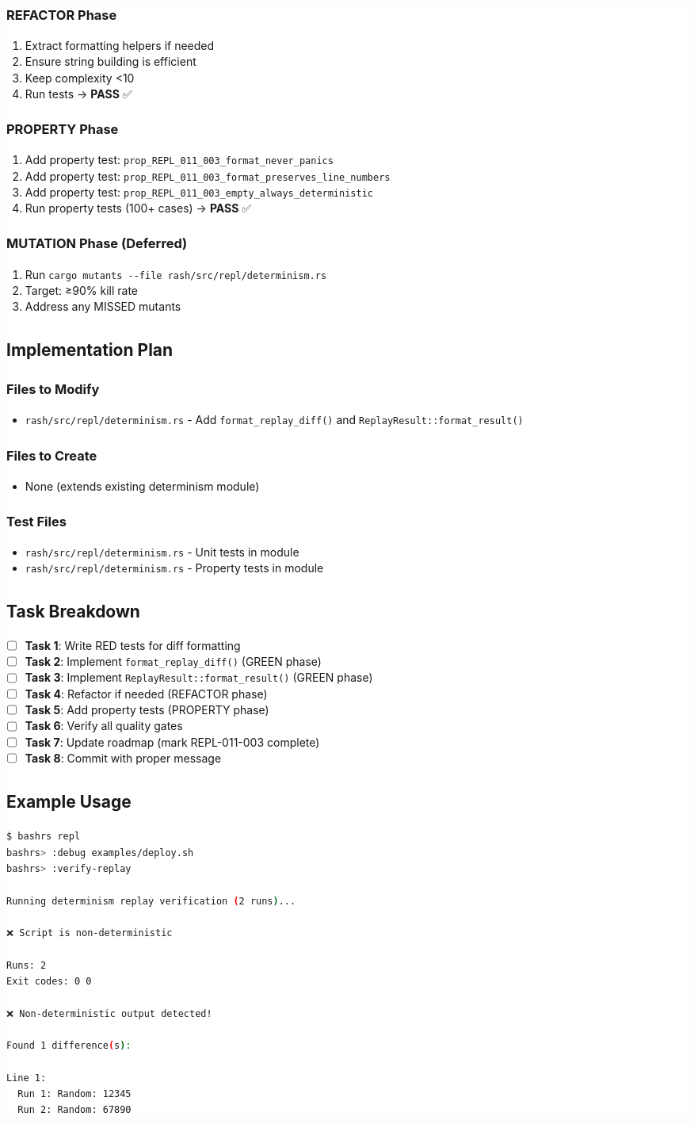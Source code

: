 ### REFACTOR Phase
1. Extract formatting helpers if needed
2. Ensure string building is efficient
3. Keep complexity <10
4. Run tests → **PASS** ✅

### PROPERTY Phase
1. Add property test: `prop_REPL_011_003_format_never_panics`
2. Add property test: `prop_REPL_011_003_format_preserves_line_numbers`
3. Add property test: `prop_REPL_011_003_empty_always_deterministic`
4. Run property tests (100+ cases) → **PASS** ✅

### MUTATION Phase (Deferred)
1. Run `cargo mutants --file rash/src/repl/determinism.rs`
2. Target: ≥90% kill rate
3. Address any MISSED mutants

## Implementation Plan

### Files to Modify
- `rash/src/repl/determinism.rs` - Add `format_replay_diff()` and `ReplayResult::format_result()`

### Files to Create
- None (extends existing determinism module)

### Test Files
- `rash/src/repl/determinism.rs` - Unit tests in module
- `rash/src/repl/determinism.rs` - Property tests in module

## Task Breakdown

- [ ] **Task 1**: Write RED tests for diff formatting
- [ ] **Task 2**: Implement `format_replay_diff()` (GREEN phase)
- [ ] **Task 3**: Implement `ReplayResult::format_result()` (GREEN phase)
- [ ] **Task 4**: Refactor if needed (REFACTOR phase)
- [ ] **Task 5**: Add property tests (PROPERTY phase)
- [ ] **Task 6**: Verify all quality gates
- [ ] **Task 7**: Update roadmap (mark REPL-011-003 complete)
- [ ] **Task 8**: Commit with proper message

## Example Usage

```bash
$ bashrs repl
bashrs> :debug examples/deploy.sh
bashrs> :verify-replay

Running determinism replay verification (2 runs)...

❌ Script is non-deterministic

Runs: 2
Exit codes: 0 0

❌ Non-deterministic output detected!

Found 1 difference(s):

Line 1:
  Run 1: Random: 12345
  Run 2: Random: 67890
```